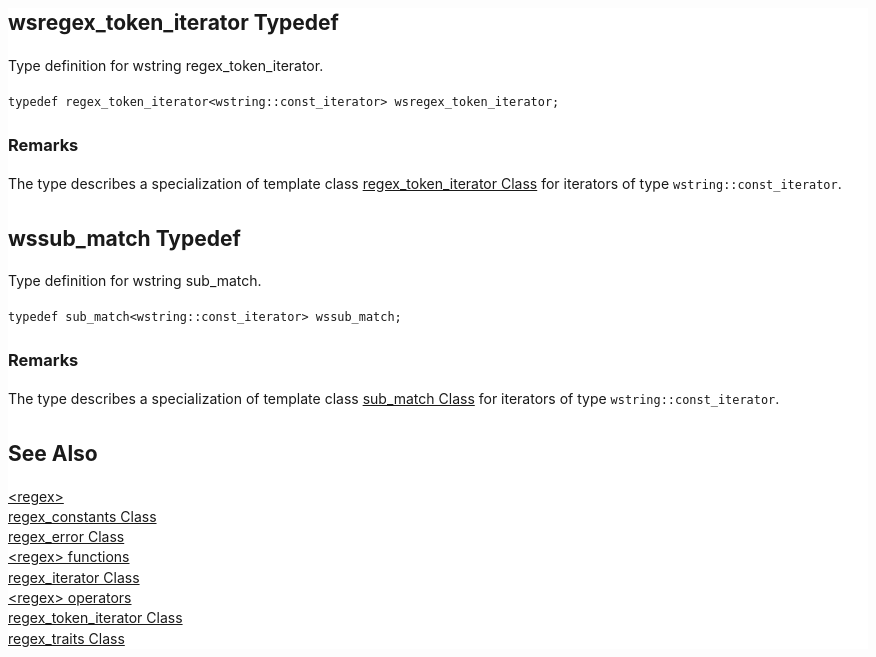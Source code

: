 ##  <a name="wsregex_token_iterator"></a>  wsregex_token_iterator Typedef  
 Type definition for wstring regex_token_iterator.  
  
```  
typedef regex_token_iterator<wstring::const_iterator> wsregex_token_iterator;  
```  
  
### Remarks  
 The type describes a specialization of template class [regex_token_iterator Class](../standard-library/regex-token-iterator-class.md) for iterators of type `wstring::const_iterator`.  
  
##  <a name="wssub_match"></a>  wssub_match Typedef  
 Type definition for wstring sub_match.  
  
```  
typedef sub_match<wstring::const_iterator> wssub_match;  
```  
  
### Remarks  
 The type describes a specialization of template class [sub_match Class](../standard-library/sub-match-class.md) for iterators of type `wstring::const_iterator`.  
  
## See Also  
[\<regex>](../standard-library/regex.md)  
[regex_constants Class](../standard-library/regex-constants-class.md)  
[regex_error Class](../standard-library/regex-error-class.md)  
[\<regex> functions](../standard-library/regex-functions.md)  
[regex_iterator Class](../standard-library/regex-iterator-class.md)  
[\<regex> operators](../standard-library/regex-operators.md)  
[regex_token_iterator Class](../standard-library/regex-token-iterator-class.md)  
[regex_traits Class](../standard-library/regex-traits-class.md)  
